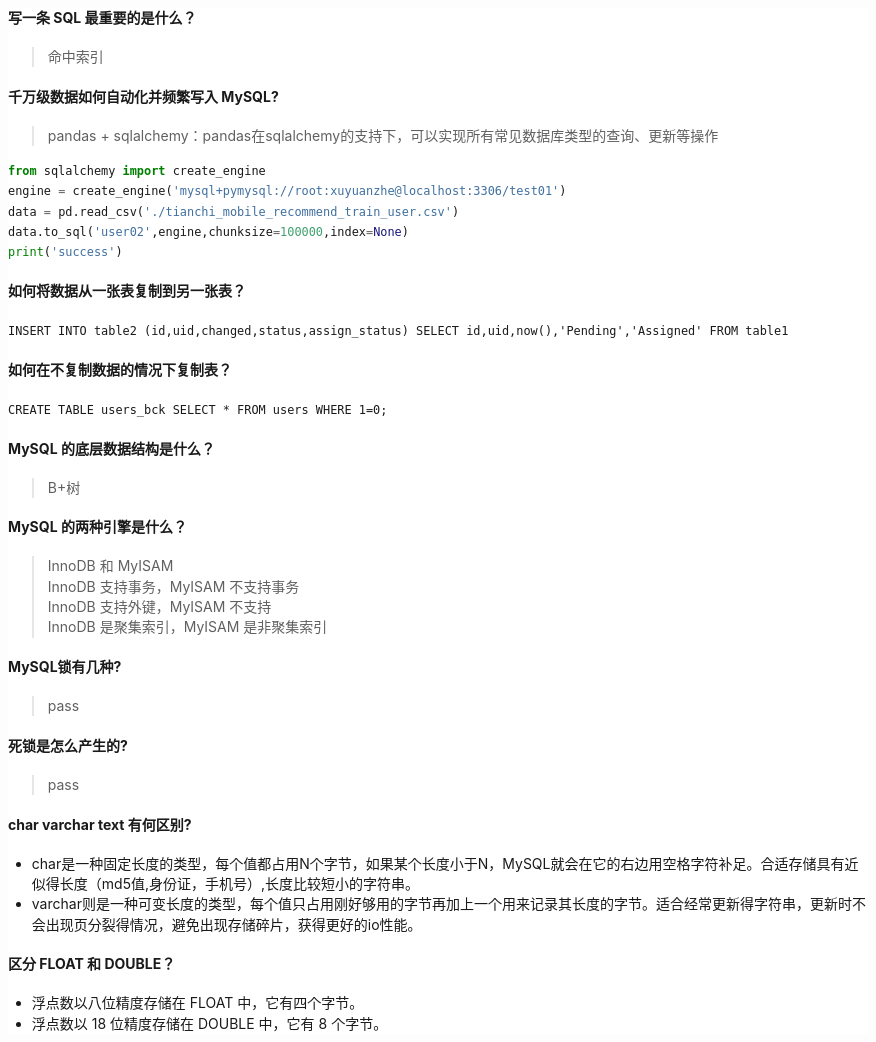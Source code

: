 #### 写一条 SQL 最重要的是什么？

> 命中索引

#### 千万级数据如何自动化并频繁写入 MySQL?

> pandas + sqlalchemy：pandas在sqlalchemy的支持下，可以实现所有常见数据库类型的查询、更新等操作

```python
from sqlalchemy import create_engine
engine = create_engine('mysql+pymysql://root:xuyuanzhe@localhost:3306/test01')
data = pd.read_csv('./tianchi_mobile_recommend_train_user.csv')
data.to_sql('user02',engine,chunksize=100000,index=None)
print('success')
```

#### 如何将数据从一张表复制到另一张表？

```
INSERT INTO table2 (id,uid,changed,status,assign_status) SELECT id,uid,now(),'Pending','Assigned' FROM table1
```

#### 如何在不复制数据的情况下复制表？

```
CREATE TABLE users_bck SELECT * FROM users WHERE 1=0;
```

#### MySQL 的底层数据结构是什么？

> B+树

#### MySQL 的两种引擎是什么？

> InnoDB 和 MyISAM  
> InnoDB 支持事务，MyISAM 不支持事务  
> InnoDB 支持外键，MyISAM 不支持  
> InnoDB 是聚集索引，MyISAM 是非聚集索引

#### MySQL锁有几种?

> pass

#### 死锁是怎么产生的?

> pass

#### char varchar text 有何区别?

- char是一种固定长度的类型，每个值都占用N个字节，如果某个长度小于N，MySQL就会在它的右边用空格字符补足。合适存储具有近似得长度（md5值,身份证，手机号）,长度比较短小的字符串。
- varchar则是一种可变长度的类型，每个值只占用刚好够用的字节再加上一个用来记录其长度的字节。适合经常更新得字符串，更新时不会出现页分裂得情况，避免出现存储碎片，获得更好的io性能。

#### 区分 FLOAT 和 DOUBLE？

- 浮点数以八位精度存储在 FLOAT 中，它有四个字节。  
- 浮点数以 18 位精度存储在 DOUBLE 中，它有 8 个字节。
